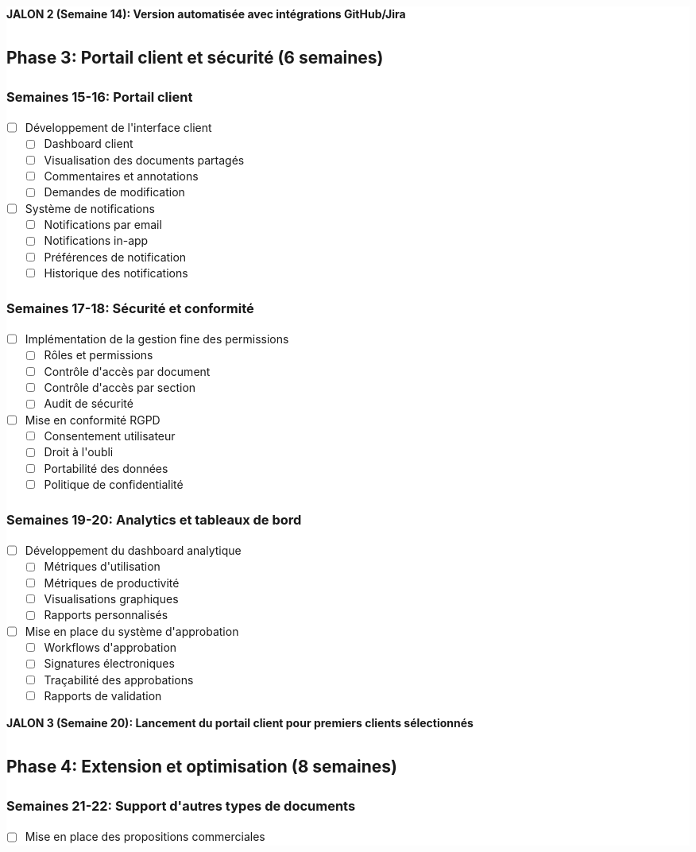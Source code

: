 **JALON 2 (Semaine 14): Version automatisée avec intégrations GitHub/Jira**

## Phase 3: Portail client et sécurité (6 semaines)

### Semaines 15-16: Portail client

- [ ] Développement de l'interface client
  - [ ] Dashboard client
  - [ ] Visualisation des documents partagés
  - [ ] Commentaires et annotations
  - [ ] Demandes de modification
- [ ] Système de notifications
  - [ ] Notifications par email
  - [ ] Notifications in-app
  - [ ] Préférences de notification
  - [ ] Historique des notifications

### Semaines 17-18: Sécurité et conformité

- [ ] Implémentation de la gestion fine des permissions
  - [ ] Rôles et permissions
  - [ ] Contrôle d'accès par document
  - [ ] Contrôle d'accès par section
  - [ ] Audit de sécurité
- [ ] Mise en conformité RGPD
  - [ ] Consentement utilisateur
  - [ ] Droit à l'oubli
  - [ ] Portabilité des données
  - [ ] Politique de confidentialité

### Semaines 19-20: Analytics et tableaux de bord

- [ ] Développement du dashboard analytique
  - [ ] Métriques d'utilisation
  - [ ] Métriques de productivité
  - [ ] Visualisations graphiques
  - [ ] Rapports personnalisés
- [ ] Mise en place du système d'approbation
  - [ ] Workflows d'approbation
  - [ ] Signatures électroniques
  - [ ] Traçabilité des approbations
  - [ ] Rapports de validation

**JALON 3 (Semaine 20): Lancement du portail client pour premiers clients sélectionnés**

## Phase 4: Extension et optimisation (8 semaines)

### Semaines 21-22: Support d'autres types de documents

- [ ] Mise en place des propositions commerciales
